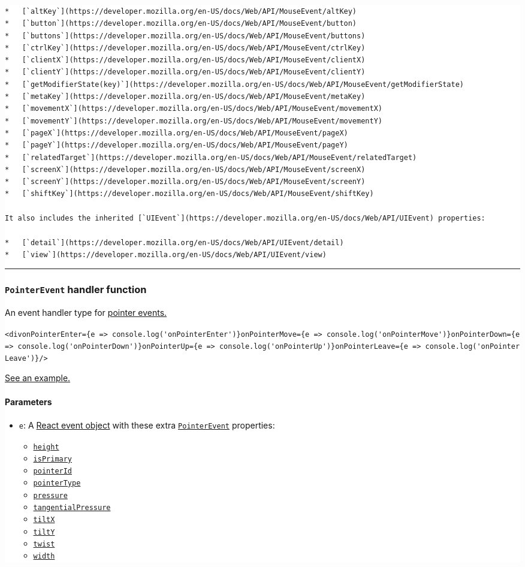     *   [`altKey`](https://developer.mozilla.org/en-US/docs/Web/API/MouseEvent/altKey)
    *   [`button`](https://developer.mozilla.org/en-US/docs/Web/API/MouseEvent/button)
    *   [`buttons`](https://developer.mozilla.org/en-US/docs/Web/API/MouseEvent/buttons)
    *   [`ctrlKey`](https://developer.mozilla.org/en-US/docs/Web/API/MouseEvent/ctrlKey)
    *   [`clientX`](https://developer.mozilla.org/en-US/docs/Web/API/MouseEvent/clientX)
    *   [`clientY`](https://developer.mozilla.org/en-US/docs/Web/API/MouseEvent/clientY)
    *   [`getModifierState(key)`](https://developer.mozilla.org/en-US/docs/Web/API/MouseEvent/getModifierState)
    *   [`metaKey`](https://developer.mozilla.org/en-US/docs/Web/API/MouseEvent/metaKey)
    *   [`movementX`](https://developer.mozilla.org/en-US/docs/Web/API/MouseEvent/movementX)
    *   [`movementY`](https://developer.mozilla.org/en-US/docs/Web/API/MouseEvent/movementY)
    *   [`pageX`](https://developer.mozilla.org/en-US/docs/Web/API/MouseEvent/pageX)
    *   [`pageY`](https://developer.mozilla.org/en-US/docs/Web/API/MouseEvent/pageY)
    *   [`relatedTarget`](https://developer.mozilla.org/en-US/docs/Web/API/MouseEvent/relatedTarget)
    *   [`screenX`](https://developer.mozilla.org/en-US/docs/Web/API/MouseEvent/screenX)
    *   [`screenY`](https://developer.mozilla.org/en-US/docs/Web/API/MouseEvent/screenY)
    *   [`shiftKey`](https://developer.mozilla.org/en-US/docs/Web/API/MouseEvent/shiftKey)
    
    It also includes the inherited [`UIEvent`](https://developer.mozilla.org/en-US/docs/Web/API/UIEvent) properties:
    
    *   [`detail`](https://developer.mozilla.org/en-US/docs/Web/API/UIEvent/detail)
    *   [`view`](https://developer.mozilla.org/en-US/docs/Web/API/UIEvent/view)

* * *

### `PointerEvent` handler function[](#pointerevent-handler "Link for this heading")

An event handler type for [pointer events.](https://developer.mozilla.org/en-US/docs/Web/API/Pointer_events)

    <divonPointerEnter={e => console.log('onPointerEnter')}onPointerMove={e => console.log('onPointerMove')}onPointerDown={e => console.log('onPointerDown')}onPointerUp={e => console.log('onPointerUp')}onPointerLeave={e => console.log('onPointerLeave')}/>

[See an example.](#handling-pointer-events)

#### Parameters[](#pointerevent-handler-parameters "Link for Parameters")

*   `e`: A [React event object](#react-event-object) with these extra [`PointerEvent`](https://developer.mozilla.org/en-US/docs/Web/API/PointerEvent) properties:
    
    *   [`height`](https://developer.mozilla.org/en-US/docs/Web/API/PointerEvent/height)
    *   [`isPrimary`](https://developer.mozilla.org/en-US/docs/Web/API/PointerEvent/isPrimary)
    *   [`pointerId`](https://developer.mozilla.org/en-US/docs/Web/API/PointerEvent/pointerId)
    *   [`pointerType`](https://developer.mozilla.org/en-US/docs/Web/API/PointerEvent/pointerType)
    *   [`pressure`](https://developer.mozilla.org/en-US/docs/Web/API/PointerEvent/pressure)
    *   [`tangentialPressure`](https://developer.mozilla.org/en-US/docs/Web/API/PointerEvent/tangentialPressure)
    *   [`tiltX`](https://developer.mozilla.org/en-US/docs/Web/API/PointerEvent/tiltX)
    *   [`tiltY`](https://developer.mozilla.org/en-US/docs/Web/API/PointerEvent/tiltY)
    *   [`twist`](https://developer.mozilla.org/en-US/docs/Web/API/PointerEvent/twist)
    *   [`width`](https://developer.mozilla.org/en-US/docs/Web/API/PointerEvent/width)
    